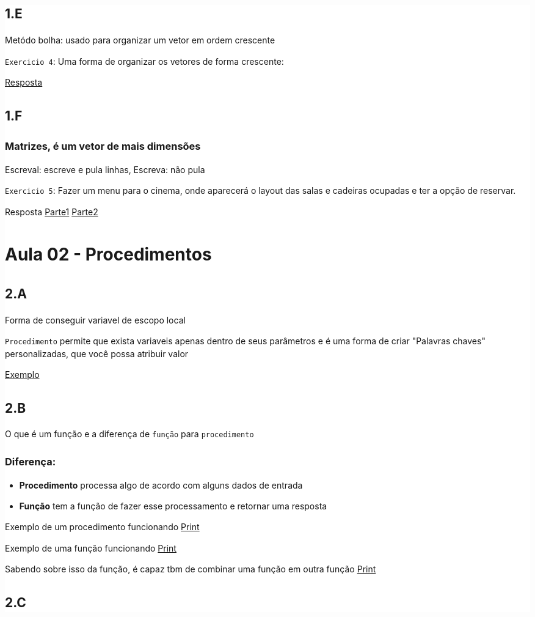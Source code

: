 ## 1.E

Metódo bolha: usado para organizar um vetor em ordem crescente

``Exercicio 4``: Uma forma de organizar os vetores de forma crescente:

[Resposta](./imagens/exercicio4-vetor.png)

## 1.F

### Matrizes, é um vetor de mais dimensões

Escreval: escreve e pula linhas, Escreva: não pula

``Exercicio 5``: Fazer um menu para o cinema, onde aparecerá o layout das salas e cadeiras ocupadas e ter a opção de reservar.

Resposta
[Parte1](./imagens/exercicio5-vetor-cinema1.png)
[Parte2](./imagens/exercicio5-vetor-cinema2.png)

# Aula 02 - Procedimentos

## 2.A

Forma de conseguir variavel de escopo local

``Procedimento`` permite que exista variaveis apenas dentro de seus parâmetros e é uma forma de criar "Palavras chaves" personalizadas, que você possa atribuir valor

[Exemplo](./imagens/ex-procedimento.png)

## 2.B

O que é um função e a diferença de ``função`` para ``procedimento``

### Diferença:

- **Procedimento** processa algo de acordo com alguns dados de entrada

- **Função** tem a função de fazer esse processamento e retornar uma resposta

Exemplo de um procedimento funcionando
[Print](./imagens/ex-procedimento-funcao.png)

Exemplo de uma função funcionando
[Print](./imagens/ex-funcao-procedimento.png)

Sabendo sobre isso da função, é capaz tbm de combinar uma função em outra função
[Print](./imagens/ex-funcao-procedimento-2.png)

## 2.C
